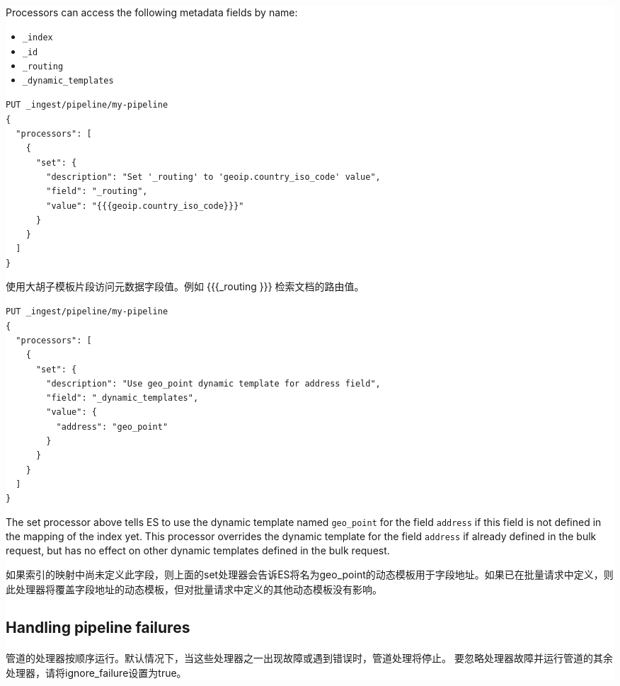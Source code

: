 Processors can access the following metadata fields by name:

- `_index`
- `_id`
- `_routing`
- `_dynamic_templates`

```console
PUT _ingest/pipeline/my-pipeline
{
  "processors": [
    {
      "set": {
        "description": "Set '_routing' to 'geoip.country_iso_code' value",
        "field": "_routing",
        "value": "{{{geoip.country_iso_code}}}"
      }
    }
  ]
}
```

使用大胡子模板片段访问元数据字段值。例如 {{{_routing }}} 检索文档的路由值。

```console
PUT _ingest/pipeline/my-pipeline
{
  "processors": [
    {
      "set": {
        "description": "Use geo_point dynamic template for address field",
        "field": "_dynamic_templates",
        "value": {
          "address": "geo_point"
        }
      }
    }
  ]
}
```

The set processor above tells ES to use the dynamic template named `geo_point` for the field `address` if this field is not defined in the mapping of the index yet. This processor overrides the dynamic template for the field `address` if already defined in the bulk request, but has no effect on other dynamic templates defined in the bulk request.

如果索引的映射中尚未定义此字段，则上面的set处理器会告诉ES将名为geo_point的动态模板用于字段地址。如果已在批量请求中定义，则此处理器将覆盖字段地址的动态模板，但对批量请求中定义的其他动态模板没有影响。



## Handling pipeline failures

管道的处理器按顺序运行。默认情况下，当这些处理器之一出现故障或遇到错误时，管道处理将停止。
要忽略处理器故障并运行管道的其余处理器，请将ignore_failure设置为true。
